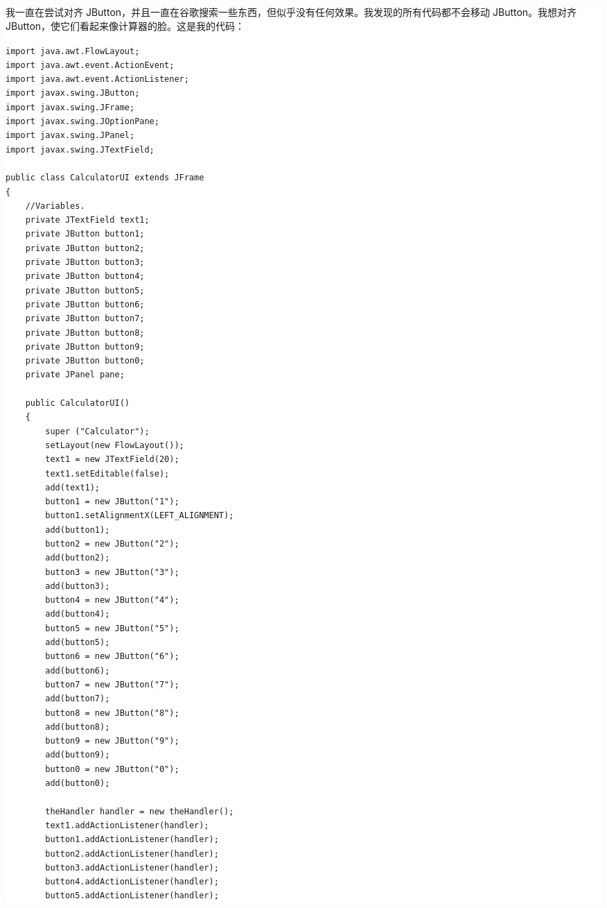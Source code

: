 我一直在尝试对齐 JButton，并且一直在谷歌搜索一些东西，但似乎没有任何效果。我发现的所有代码都不会移动 JButton。我想对齐 JButton，使它们看起来像计算器的脸。这是我的代码：

```
import java.awt.FlowLayout;
import java.awt.event.ActionEvent;
import java.awt.event.ActionListener;
import javax.swing.JButton;
import javax.swing.JFrame;
import javax.swing.JOptionPane;
import javax.swing.JPanel;
import javax.swing.JTextField;

public class CalculatorUI extends JFrame
{
    //Variables.
    private JTextField text1;
    private JButton button1;
    private JButton button2;
    private JButton button3;
    private JButton button4;
    private JButton button5;
    private JButton button6;
    private JButton button7;
    private JButton button8;
    private JButton button9;
    private JButton button0;
    private JPanel pane;

    public CalculatorUI()
    {
        super ("Calculator");
        setLayout(new FlowLayout());
        text1 = new JTextField(20);
        text1.setEditable(false);
        add(text1);
        button1 = new JButton("1");
        button1.setAlignmentX(LEFT_ALIGNMENT);
        add(button1);
        button2 = new JButton("2");
        add(button2);
        button3 = new JButton("3");
        add(button3);
        button4 = new JButton("4");
        add(button4);
        button5 = new JButton("5");
        add(button5);
        button6 = new JButton("6");
        add(button6);
        button7 = new JButton("7");
        add(button7);
        button8 = new JButton("8");
        add(button8);
        button9 = new JButton("9");
        add(button9);
        button0 = new JButton("0");
        add(button0);

        theHandler handler = new theHandler();
        text1.addActionListener(handler);
        button1.addActionListener(handler);
        button2.addActionListener(handler);
        button3.addActionListener(handler);
        button4.addActionListener(handler);
        button5.addActionListener(handler);
```